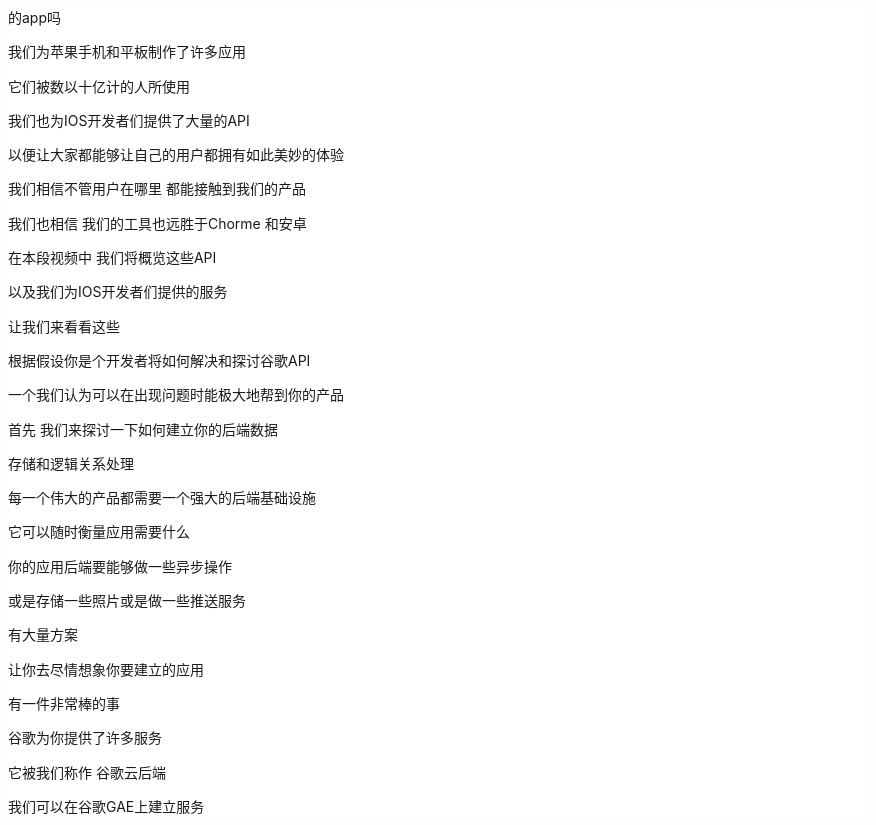 
的app吗


我们为苹果手机和平板制作了许多应用


它们被数以十亿计的人所使用


我们也为IOS开发者们提供了大量的API


以便让大家都能够让自己的用户都拥有如此美妙的体验



我们相信不管用户在哪里  都能接触到我们的产品


我们也相信  我们的工具也远胜于Chorme 和安卓


在本段视频中  我们将概览这些API


以及我们为IOS开发者们提供的服务


让我们来看看这些


根据假设你是个开发者将如何解决和探讨谷歌API



一个我们认为可以在出现问题时能极大地帮到你的产品


首先  我们来探讨一下如何建立你的后端数据


存储和逻辑关系处理


每一个伟大的产品都需要一个强大的后端基础设施


它可以随时衡量应用需要什么


你的应用后端要能够做一些异步操作


或是存储一些照片或是做一些推送服务


有大量方案


让你去尽情想象你要建立的应用


有一件非常棒的事


谷歌为你提供了许多服务


它被我们称作  谷歌云后端


我们可以在谷歌GAE上建立服务
